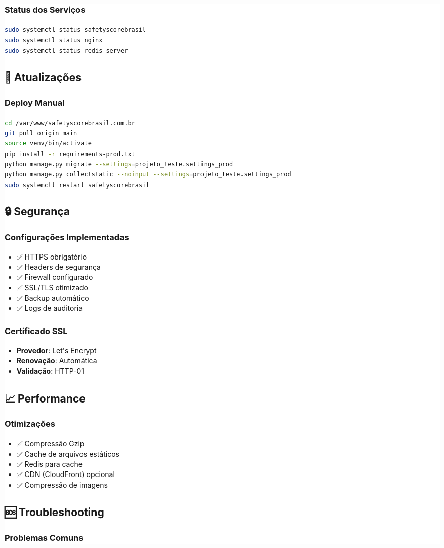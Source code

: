 ### Status dos Serviços
```bash
sudo systemctl status safetyscorebrasil
sudo systemctl status nginx
sudo systemctl status redis-server
```

## 🔄 Atualizações

### Deploy Manual
```bash
cd /var/www/safetyscorebrasil.com.br
git pull origin main
source venv/bin/activate
pip install -r requirements-prod.txt
python manage.py migrate --settings=projeto_teste.settings_prod
python manage.py collectstatic --noinput --settings=projeto_teste.settings_prod
sudo systemctl restart safetyscorebrasil
```

## 🔒 Segurança

### Configurações Implementadas
- ✅ HTTPS obrigatório
- ✅ Headers de segurança
- ✅ Firewall configurado
- ✅ SSL/TLS otimizado
- ✅ Backup automático
- ✅ Logs de auditoria

### Certificado SSL
- **Provedor**: Let's Encrypt
- **Renovação**: Automática
- **Validação**: HTTP-01

## 📈 Performance

### Otimizações
- ✅ Compressão Gzip
- ✅ Cache de arquivos estáticos
- ✅ Redis para cache
- ✅ CDN (CloudFront) opcional
- ✅ Compressão de imagens

## 🆘 Troubleshooting

### Problemas Comuns
